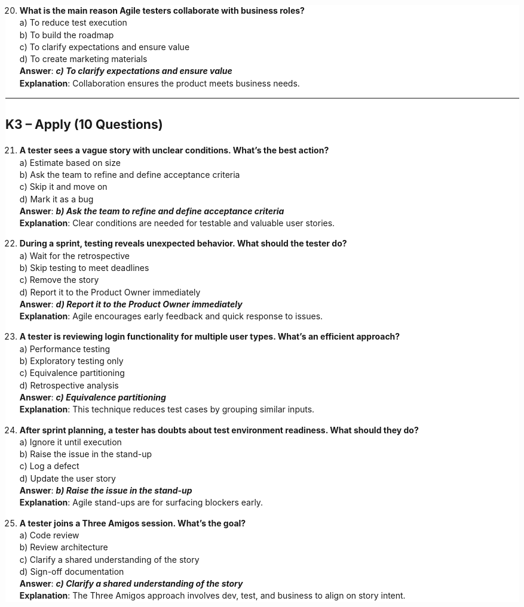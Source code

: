 20. **What is the main reason Agile testers collaborate with business roles?**  
    a) To reduce test execution  
    b) To build the roadmap  
    c) To clarify expectations and ensure value  
    d) To create marketing materials  
    **Answer**: ***c) To clarify expectations and ensure value***  
    **Explanation**: Collaboration ensures the product meets business needs.

---

## K3 – Apply (10 Questions)

21. **A tester sees a vague story with unclear conditions. What’s the best action?**  
    a) Estimate based on size  
    b) Ask the team to refine and define acceptance criteria  
    c) Skip it and move on  
    d) Mark it as a bug  
    **Answer**: ***b) Ask the team to refine and define acceptance criteria***  
    **Explanation**: Clear conditions are needed for testable and valuable user stories.

22. **During a sprint, testing reveals unexpected behavior. What should the tester do?**  
    a) Wait for the retrospective  
    b) Skip testing to meet deadlines  
    c) Remove the story  
    d) Report it to the Product Owner immediately  
    **Answer**: ***d) Report it to the Product Owner immediately***  
    **Explanation**: Agile encourages early feedback and quick response to issues.

23. **A tester is reviewing login functionality for multiple user types. What’s an efficient approach?**  
    a) Performance testing  
    b) Exploratory testing only  
    c) Equivalence partitioning  
    d) Retrospective analysis  
    **Answer**: ***c) Equivalence partitioning***  
    **Explanation**: This technique reduces test cases by grouping similar inputs.

24. **After sprint planning, a tester has doubts about test environment readiness. What should they do?**  
    a) Ignore it until execution  
    b) Raise the issue in the stand-up  
    c) Log a defect  
    d) Update the user story  
    **Answer**: ***b) Raise the issue in the stand-up***  
    **Explanation**: Agile stand-ups are for surfacing blockers early.

25. **A tester joins a Three Amigos session. What’s the goal?**  
    a) Code review  
    b) Review architecture  
    c) Clarify a shared understanding of the story  
    d) Sign-off documentation  
    **Answer**: ***c) Clarify a shared understanding of the story***  
    **Explanation**: The Three Amigos approach involves dev, test, and business to align on story intent.
